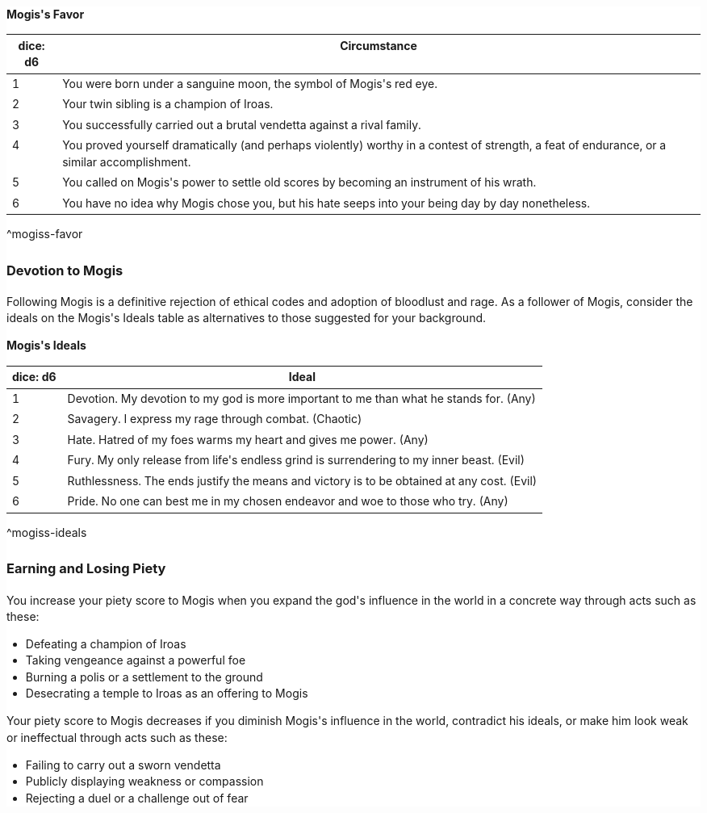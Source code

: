 **Mogis's Favor**

| dice: d6 | Circumstance |
|----------|--------------|
| 1 | You were born under a sanguine moon, the symbol of Mogis's red eye. |
| 2 | Your twin sibling is a champion of Iroas. |
| 3 | You successfully carried out a brutal vendetta against a rival family. |
| 4 | You proved yourself dramatically (and perhaps violently) worthy in a contest of strength, a feat of endurance, or a similar accomplishment. |
| 5 | You called on Mogis's power to settle old scores by becoming an instrument of his wrath. |
| 6 | You have no idea why Mogis chose you, but his hate seeps into your being day by day nonetheless. |
^mogiss-favor

### Devotion to Mogis

Following Mogis is a definitive rejection of ethical codes and adoption of bloodlust and rage. As a follower of Mogis, consider the ideals on the Mogis's Ideals table as alternatives to those suggested for your background.

**Mogis's Ideals**

| dice: d6 | Ideal |
|----------|-------|
| 1 | Devotion. My devotion to my god is more important to me than what he stands for. (Any) |
| 2 | Savagery. I express my rage through combat. (Chaotic) |
| 3 | Hate. Hatred of my foes warms my heart and gives me power. (Any) |
| 4 | Fury. My only release from life's endless grind is surrendering to my inner beast. (Evil) |
| 5 | Ruthlessness. The ends justify the means and victory is to be obtained at any cost. (Evil) |
| 6 | Pride. No one can best me in my chosen endeavor and woe to those who try. (Any) |
^mogiss-ideals

### Earning and Losing Piety

You increase your piety score to Mogis when you expand the god's influence in the world in a concrete way through acts such as these:

- Defeating a champion of Iroas
- Taking vengeance against a powerful foe
- Burning a polis or a settlement to the ground
- Desecrating a temple to Iroas as an offering to Mogis

Your piety score to Mogis decreases if you diminish Mogis's influence in the world, contradict his ideals, or make him look weak or ineffectual through acts such as these:

- Failing to carry out a sworn vendetta
- Publicly displaying weakness or compassion
- Rejecting a duel or a challenge out of fear
